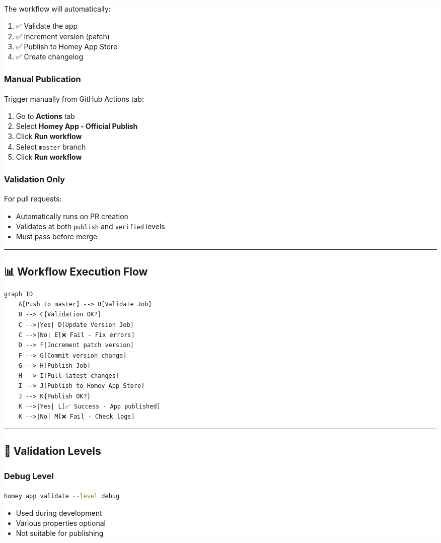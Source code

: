 The workflow will automatically:
1. ✅ Validate the app
2. ✅ Increment version (patch)
3. ✅ Publish to Homey App Store
4. ✅ Create changelog

### Manual Publication

Trigger manually from GitHub Actions tab:
1. Go to **Actions** tab
2. Select **Homey App - Official Publish**
3. Click **Run workflow**
4. Select `master` branch
5. Click **Run workflow**

### Validation Only

For pull requests:
- Automatically runs on PR creation
- Validates at both `publish` and `verified` levels
- Must pass before merge

---

## 📊 Workflow Execution Flow

```mermaid
graph TD
    A[Push to master] --> B[Validate Job]
    B --> C{Validation OK?}
    C -->|Yes| D[Update Version Job]
    C -->|No| E[❌ Fail - Fix errors]
    D --> F[Increment patch version]
    F --> G[Commit version change]
    G --> H[Publish Job]
    H --> I[Pull latest changes]
    I --> J[Publish to Homey App Store]
    J --> K{Publish OK?}
    K -->|Yes| L[✅ Success - App published]
    K -->|No| M[❌ Fail - Check logs]
```

---

## 🎯 Validation Levels

### Debug Level
```bash
homey app validate --level debug
```
- Used during development
- Various properties optional
- Not suitable for publishing
